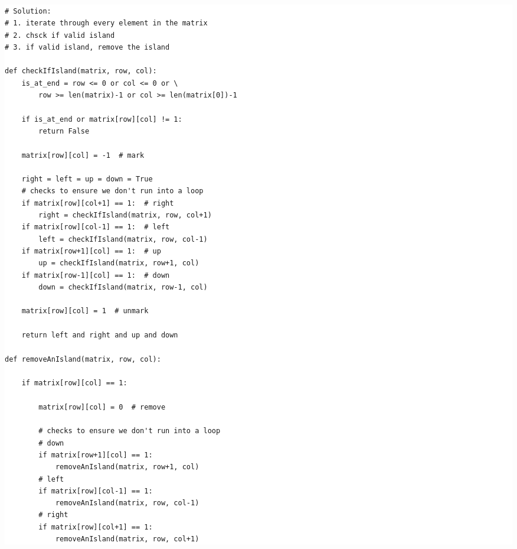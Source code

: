     
    # Solution:
    # 1. iterate through every element in the matrix
    # 2. chsck if valid island
    # 3. if valid island, remove the island
    
    def checkIfIsland(matrix, row, col):
        is_at_end = row <= 0 or col <= 0 or \
            row >= len(matrix)-1 or col >= len(matrix[0])-1
    
        if is_at_end or matrix[row][col] != 1:
            return False
    
        matrix[row][col] = -1  # mark
    
        right = left = up = down = True
        # checks to ensure we don't run into a loop
        if matrix[row][col+1] == 1:  # right
            right = checkIfIsland(matrix, row, col+1)
        if matrix[row][col-1] == 1:  # left
            left = checkIfIsland(matrix, row, col-1)
        if matrix[row+1][col] == 1:  # up
            up = checkIfIsland(matrix, row+1, col)
        if matrix[row-1][col] == 1:  # down
            down = checkIfIsland(matrix, row-1, col)
    
        matrix[row][col] = 1  # unmark
    
        return left and right and up and down
    
    def removeAnIsland(matrix, row, col):
    
        if matrix[row][col] == 1:
    
            matrix[row][col] = 0  # remove
    
            # checks to ensure we don't run into a loop
            # down
            if matrix[row+1][col] == 1:
                removeAnIsland(matrix, row+1, col)
            # left
            if matrix[row][col-1] == 1:
                removeAnIsland(matrix, row, col-1)
            # right
            if matrix[row][col+1] == 1:
                removeAnIsland(matrix, row, col+1)
    